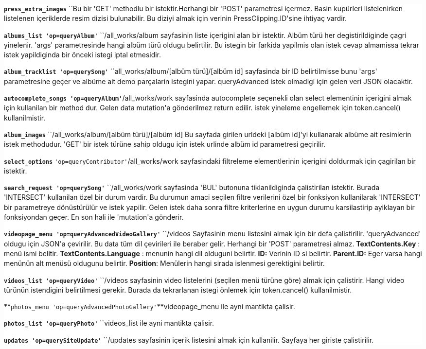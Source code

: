 **`press_extra_images`** ``Bu bir 'GET' methodlu bir istektir.Herhangi bir 'POST' parametresi içermez. Basin kupürleri listelenirken listelenen içeriklerde resim dizisi bulunabilir. Bu diziyi almak için verinin PressClipping.ID'sine ihtiyaç vardir.

**`albums_list 'op=queryAlbum'`** ``/all\_works/album sayfasinin liste içerigini alan bir istektir. Albüm türü her degistirildiginde çagri yinelenir. 'args' parametresinde hangi albüm türü oldugu belirtilir. Bu istegin bir farkida yapilmis olan istek cevap almamissa tekrar istek yapildiginda bir önceki istegi iptal etmesidir.

**`album_tracklist 'op=querySong'`** ``all\_works/album/\[albüm türü\]/\[albüm id\] sayfasinda bir ID belirtilmisse bunu 'args' parametresine geçer ve albüme ait demo parçalarin istegini yapar. queryAdvanced istek olmadigi için gelen veri JSON olacaktir.

**`autocomplete_songs 'op=queryAlbum'`**/all\_works/work sayfasinda autocomplete seçenekli olan select elementinin içerigini almak için kullanilan bir method dur. Gelen data mutation'a gönderilmez return edilir. istek yineleme engellemek için token.cancel\(\) kullanilmistir.

**`album_images`** ``/all\_works/album/\[albüm türü\]/\[albüm id\] Bu sayfada girilen urldeki \[albüm id\]'yi kullanarak albüme ait resimlerin istek methodudur. 'GET' bir istek türüne sahip oldugu için istek urlinde albüm id parametresi geçirilir.

**`select_options`** `'op=queryContributor'`/all\_works/work sayfasindaki filtreleme  elementlerinin içerigini doldurmak için çagirilan bir istektir.

**`search_request 'op=querySong'`** ``/all\_works/work sayfasinda 'BUL' butonuna tiklanildiginda çalistirilan istektir. Burada 'INTERSECT' kullanilan özel bir durum vardir. Bu durumun amaci seçilen filtre verilerini özel bir fonksiyon kullanilarak 'INTERSECT' bir parametreye dönüstürülür ve istek yapilir. Gelen istek daha sonra filtre kriterlerine en uygun durumu karsilastirip ayiklayan bir fonksiyondan geçer. En son hali ile 'mutation'a gönderir.

**`videopage_menu 'op=queryAdvancedVideoGallery'`**                           ``/videos Sayfasinin menu listesini almak için bir defa çalistirilir. 'queryAdvanced' oldugu için JSON'a çevirilir. Bu data tüm dil çevirileri ile beraber gelir. Herhangi bir 'POST' parametresi almaz.                                                                                                                           **TextContents.Key** : menü ismi belitir.                                                            **TextContents.Language** : menunin hangi dil olduguni belirtir.                                                      **ID:** Verinin ID si belirtir.                                                                                                             **Parent.ID:** Eger varsa hangi menünün alt menüsü oldugunu belirtir.                                **Position**: Menülerin hangi sirada islenmesi gerektigini belirtir.

**`videos_list 'op=queryVideo'`**                                              ``/videos sayfasinin video listelerini \(seçilen menü türüne göre\) almak için çalistirir. Hangi video türünün istendigini belirtilmesi gerekir. Burada da tekrarlanan istegi önlemek için token.cancel\(\) kullanilmistir.

**`photos_menu 'op=queryAdvancedPhotoGallery'`**videopage\_menu ile ayni mantikta çalisir.

**`photos_list 'op=queryPhoto'`** ``videos\_list ile ayni mantikta çalisir.

**`updates 'op=querySiteUpdate'`** ``/updates sayfasinin içerik listesini almak için kullanilir. Sayfaya her giriste çalistirilir.


